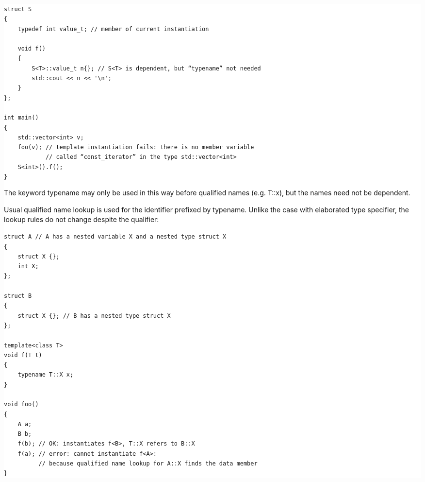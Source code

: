 ```
struct S
{
    typedef int value_t; // member of current instantiation
 
    void f()
    {
        S<T>::value_t n{}; // S<T> is dependent, but “typename” not needed
        std::cout << n << '\n';
    }
};
 
int main()
{
    std::vector<int> v;
    foo(v); // template instantiation fails: there is no member variable
            // called “const_iterator” in the type std::vector<int>
    S<int>().f();
}

```

The keyword typename may only be used in this way before qualified names (e.g. T::x), but the names need not be dependent.

Usual qualified name lookup is used for the identifier prefixed by typename. Unlike the case with elaborated type specifier, the lookup rules do not change despite the qualifier:

```
struct A // A has a nested variable X and a nested type struct X
{
    struct X {};
    int X;
};
 
struct B
{
    struct X {}; // B has a nested type struct X
};
 
template<class T>
void f(T t)
{
    typename T::X x;
}
 
void foo()
{
    A a;
    B b;
    f(b); // OK: instantiates f<B>, T::X refers to B::X
    f(a); // error: cannot instantiate f<A>:
          // because qualified name lookup for A::X finds the data member
}

```
